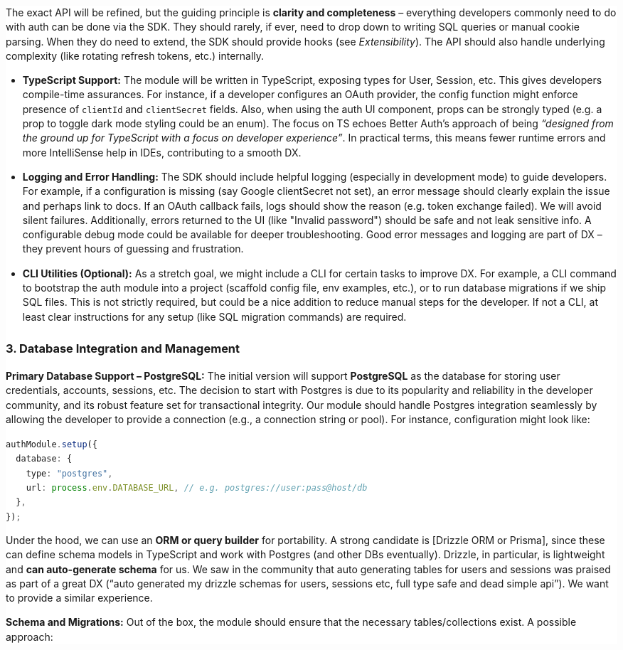   The exact API will be refined, but the guiding principle is **clarity and completeness** – everything developers commonly need to do with auth can be done via the SDK. They should rarely, if ever, need to drop down to writing SQL queries or manual cookie parsing. When they do need to extend, the SDK should provide hooks (see _Extensibility_). The API should also handle underlying complexity (like rotating refresh tokens, etc.) internally.

- **TypeScript Support:** The module will be written in TypeScript, exposing types for User, Session, etc. This gives developers compile-time assurances. For instance, if a developer configures an OAuth provider, the config function might enforce presence of `clientId` and `clientSecret` fields. Also, when using the auth UI component, props can be strongly typed (e.g. a prop to toggle dark mode styling could be an enum). The focus on TS echoes Better Auth’s approach of being _“designed from the ground up for TypeScript with a focus on developer experience”_. In practical terms, this means fewer runtime errors and more IntelliSense help in IDEs, contributing to a smooth DX.

- **Logging and Error Handling:** The SDK should include helpful logging (especially in development mode) to guide developers. For example, if a configuration is missing (say Google clientSecret not set), an error message should clearly explain the issue and perhaps link to docs. If an OAuth callback fails, logs should show the reason (e.g. token exchange failed). We will avoid silent failures. Additionally, errors returned to the UI (like "Invalid password") should be safe and not leak sensitive info. A configurable debug mode could be available for deeper troubleshooting. Good error messages and logging are part of DX – they prevent hours of guessing and frustration.

- **CLI Utilities (Optional):** As a stretch goal, we might include a CLI for certain tasks to improve DX. For example, a CLI command to bootstrap the auth module into a project (scaffold config file, env examples, etc.), or to run database migrations if we ship SQL files. This is not strictly required, but could be a nice addition to reduce manual steps for the developer. If not a CLI, at least clear instructions for any setup (like SQL migration commands) are required.

### 3. Database Integration and Management

**Primary Database Support – PostgreSQL:**
The initial version will support **PostgreSQL** as the database for storing user credentials, accounts, sessions, etc. The decision to start with Postgres is due to its popularity and reliability in the developer community, and its robust feature set for transactional integrity. Our module should handle Postgres integration seamlessly by allowing the developer to provide a connection (e.g., a connection string or pool). For instance, configuration might look like:

```ts
authModule.setup({
  database: {
    type: "postgres",
    url: process.env.DATABASE_URL, // e.g. postgres://user:pass@host/db
  },
});
```

Under the hood, we can use an **ORM or query builder** for portability. A strong candidate is \[Drizzle ORM or Prisma], since these can define schema models in TypeScript and work with Postgres (and other DBs eventually). Drizzle, in particular, is lightweight and **can auto-generate schema** for us. We saw in the community that auto generating tables for users and sessions was praised as part of a great DX (“auto generated my drizzle schemas for users, sessions etc, full type safe and dead simple api”). We want to provide a similar experience.

**Schema and Migrations:**
Out of the box, the module should ensure that the necessary tables/collections exist. A possible approach:

